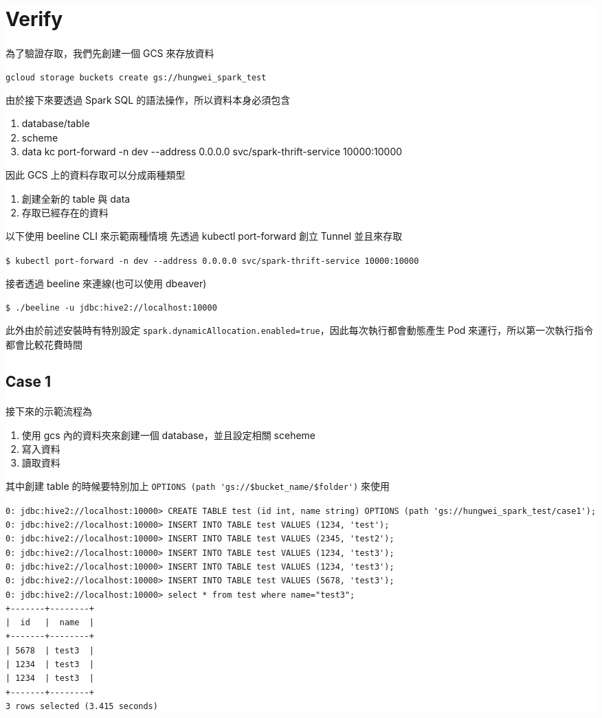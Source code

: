 # Verify

為了驗證存取，我們先創建一個 GCS 來存放資料
```bash=
gcloud storage buckets create gs://hungwei_spark_test
```

由於接下來要透過 Spark SQL 的語法操作，所以資料本身必須包含
1. database/table
2. scheme 
3. data kc port-forward -n dev --address 0.0.0.0 svc/spark-thrift-service 10000:10000

因此 GCS 上的資料存取可以分成兩種類型
1. 創建全新的 table 與 data
2. 存取已經存在的資料

以下使用 beeline CLI 來示範兩種情境
先透過 kubectl port-forward 創立 Tunnel 並且來存取

```
$ kubectl port-forward -n dev --address 0.0.0.0 svc/spark-thrift-service 10000:10000
```
接者透過 beeline 來連線(也可以使用 dbeaver)

```
$ ./beeline -u jdbc:hive2://localhost:10000
```
此外由於前述安裝時有特別設定 `spark.dynamicAllocation.enabled=true`，因此每次執行都會動態產生 Pod 來運行，所以第一次執行指令都會比較花費時間

## Case 1

接下來的示範流程為
1. 使用 gcs 內的資料夾來創建一個 database，並且設定相關 sceheme
2. 寫入資料
3. 讀取資料

其中創建 table 的時候要特別加上 `OPTIONS (path 'gs://$bucket_name/$folder')` 來使用

```bash=
0: jdbc:hive2://localhost:10000> CREATE TABLE test (id int, name string) OPTIONS (path 'gs://hungwei_spark_test/case1');    
0: jdbc:hive2://localhost:10000> INSERT INTO TABLE test VALUES (1234, 'test');
0: jdbc:hive2://localhost:10000> INSERT INTO TABLE test VALUES (2345, 'test2');
0: jdbc:hive2://localhost:10000> INSERT INTO TABLE test VALUES (1234, 'test3');
0: jdbc:hive2://localhost:10000> INSERT INTO TABLE test VALUES (1234, 'test3');
0: jdbc:hive2://localhost:10000> INSERT INTO TABLE test VALUES (5678, 'test3');
0: jdbc:hive2://localhost:10000> select * from test where name="test3";
+-------+--------+
|  id   |  name  |
+-------+--------+
| 5678  | test3  |
| 1234  | test3  |
| 1234  | test3  |
+-------+--------+
3 rows selected (3.415 seconds)
```
